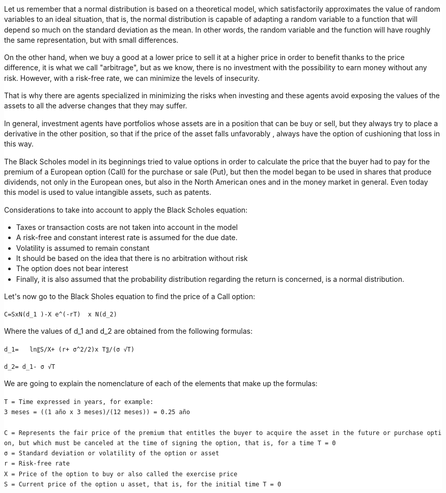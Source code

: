 Let us remember that a normal distribution is based on a theoretical model, which satisfactorily approximates the value of random variables to an ideal situation, that is, the normal distribution is capable of adapting a random variable to a function that will depend so much on the standard deviation as the mean. In other words, the random variable and the function will have roughly the same representation, but with small differences.

On the other hand, when we buy a good at a lower price to sell it at a higher price in order to benefit thanks to the price difference, it is what we call "arbitrage", but as we know, there is no investment with the possibility to earn money without any risk. However, with a risk-free rate, we can minimize the levels of insecurity.

That is why there are agents specialized in minimizing the risks when investing and these agents avoid exposing the values of the assets to all the adverse changes that they may suffer.

In general, investment agents have portfolios whose assets are in a position that can be buy or sell, but they always try to place a derivative in the other position, so that if the price of the asset falls unfavorably , always have the option of cushioning that loss in this way.

The Black Scholes model in its beginnings tried to value options in order to calculate the price that the buyer had to pay for the premium of a European option (Call) for the purchase or sale (Put), but then the model began to be used in shares that produce dividends, not only in the European ones, but also in the North American ones and in the money market in general. Even today this model is used to value intangible assets, such as patents.

Considerations to take into account to apply the Black Scholes equation:

-	Taxes or transaction costs are not taken into account in the model
-	A risk-free and constant interest rate is assumed for the due date.
-	Volatility is assumed to remain constant
-	It should be based on the idea that there is no arbitration without risk
-	The option does not bear interest
-	Finally, it is also assumed that the probability distribution regarding the return is concerned, is a normal distribution.

Let's now go to the Black Sholes equation to find the price of a Call option:

`C=SxN(d_1 )-X e^(-rT)  x N(d_2)`

Where the values of d_1 and d_2 are obtained from the following formulas:

`d_1=   ln⁡〖S/X+ (r+ σ^2/2)x T〗/(σ √T)`

`d_2= d_1- σ √T`

We are going to explain the nomenclature of each of the elements that make up the formulas:

```
T = Time expressed in years, for example:
3 meses = ((1 año x 3 meses)/(12 meses)) = 0.25 año

C = Represents the fair price of the premium that entitles the buyer to acquire the asset in the future or purchase option, but which must be canceled at the time of signing the option, that is, for a time T = 0
σ = Standard deviation or volatility of the option or asset
r = Risk-free rate
X = Price of the option to buy or also called the exercise price
S = Current price of the option u asset, that is, for the initial time T = 0
```
